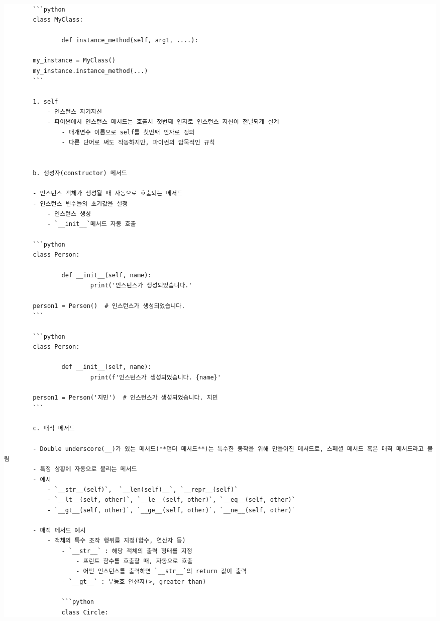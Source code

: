             ```python
            class MyClass:
            
            		def instance_method(self, arg1, ....):
            
            my_instance = MyClass()
            my_instance.instance_method(...)
            ```
            
            1. self
                - 인스턴스 자기자신
                - 파이썬에서 인스턴스 메서드는 호출시 첫번째 인자로 인스턴스 자신이 전달되게 설계
                    - 매개변수 이름으로 self를 첫번째 인자로 정의
                    - 다른 단어로 써도 작동하지만, 파이썬의 암묵적인 규칙
                
            
            b. 생성자(constructor) 메서드
            
            - 인스턴스 객체가 생성될 때 자동으로 호출되는 메서드
            - 인스턴스 변수들의 초기값을 설정
                - 인스턴스 생성
                - `__init__`메서드 자동 호출
            
            ```python
            class Person:
            
            		def __init__(self, name):
            				print('인스턴스가 생성되었습니다.'
            
            person1 = Person()  # 인스턴스가 생성되었습니다.
            ```
            
            ```python
            class Person:
            
            		def __init__(self, name):
            				print(f'인스턴스가 생성되었습니다. {name}'
            
            person1 = Person('지민')  # 인스턴스가 생성되었습니다. 지민
            ```
            
            c. 매직 메서드
            
            - Double underscore(__)가 있는 메서드(**던더 메서드**)는 특수한 동작을 위해 만들어진 메서드로, 스페셜 메서드 혹은 매직 메서드라고 불림
            - 특정 상황에 자동으로 불리는 메서드
            - 예시
                - `__str__(self)`,  `__len(self)__`, `__repr__(self)`
                - `__lt__(self, other)`, `__le__(self, other)`, `__eq__(self, other)`
                - `__gt__(self, other)`, `__ge__(self, other)`, `__ne__(self, other)`
            
            - 매직 메서드 예시
                - 객체의 특수 조작 행위를 지정(함수, 연산자 등)
                    - `__str__` : 해당 객체의 출력 형태를 지정
                        - 프린트 함수를 호출할 때, 자동으로 호출
                        - 어떤 인스턴스를 출력하면 `__str__`의 return 값이 출력
                    - `__gt__` : 부등호 연산자(>, greater than)
                    
                    ```python
                    class Circle:
                    
